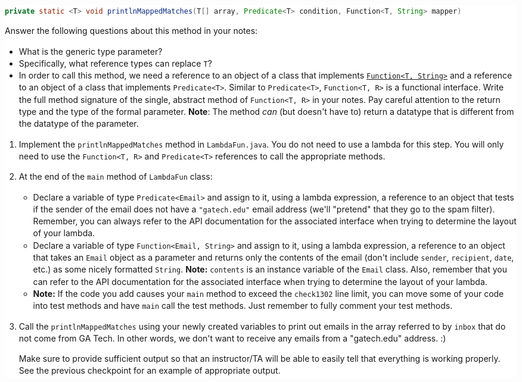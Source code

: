    ```java
   private static <T> void printlnMappedMatches(T[] array, Predicate<T> condition, Function<T, String> mapper)
   ```

   Answer the following questions about this method in your notes:
   * What is the generic type parameter?
   * Specifically, what reference types can replace `T`?
   * In order to call this method, we need a reference to an object of a class that implements 
     [`Function<T, String>`](https://docs.oracle.com/en/java/javase/17/docs/api/java.base/java/util/function/Function.html)
     and a reference to an object of a class that implements `Predicate<T>`. Similar to `Predicate<T>`,
     `Function<T, R>` is a functional interface. Write the full method signature of the single, abstract method
     of `Function<T, R>` in your notes. Pay careful attention to the return type and the type of the formal parameter.
     **Note**: The method *can* (but doesn't have to) return a datatype that is different from the datatype of the 
     parameter.
     
1. Implement the `printlnMappedMatches` method in `LambdaFun.java`. You do not need to use a lambda for this step.
   You will only need to use the `Function<T, R>` and `Predicate<T>` references to call the appropriate methods.
   
1. At the end of the `main` method of `LambdaFun` class:
   * Declare a variable of type `Predicate<Email>` and assign to it, using a lambda expression, a reference to
     an object that tests if the sender of the email does not have a `"gatech.edu"` email address 
     (we'll "pretend" that they go to the spam filter). Remember, you can always refer to the API documentation
     for the associated interface when trying to determine the layout of your lambda.
   * Declare a variable of type `Function<Email, String>` and assign to it, using a lambda expression, a reference
     to an object that takes an `Email` object as a parameter and returns only the contents of the email (don't include
     `sender`, `recipient`, `date`, etc.) as some nicely formatted `String`. **Note:** `contents` is an instance
     variable of the `Email` class. Also, remember that you can  refer to the API 
     documentation for the associated interface when trying to determine the layout of your lambda.
   * **Note:** If the code you add causes your `main` method to exceed the `check1302` line limit, you can move
     some of your code into test methods and have `main` call the test methods. Just remember to fully comment
     your test methods.
   
1. Call the `printlnMappedMatches` using your newly created variables to print out emails in the array referred
   to by `inbox` that do not come from GA Tech. In other words, we don't want to receive any emails from a 
   "gatech.edu" address. :)
   
   Make sure to provide sufficient output so that an instructor/TA will be
   able to easily tell that everything is working properly. See the previous checkpoint for an example
   of appropriate output.
   